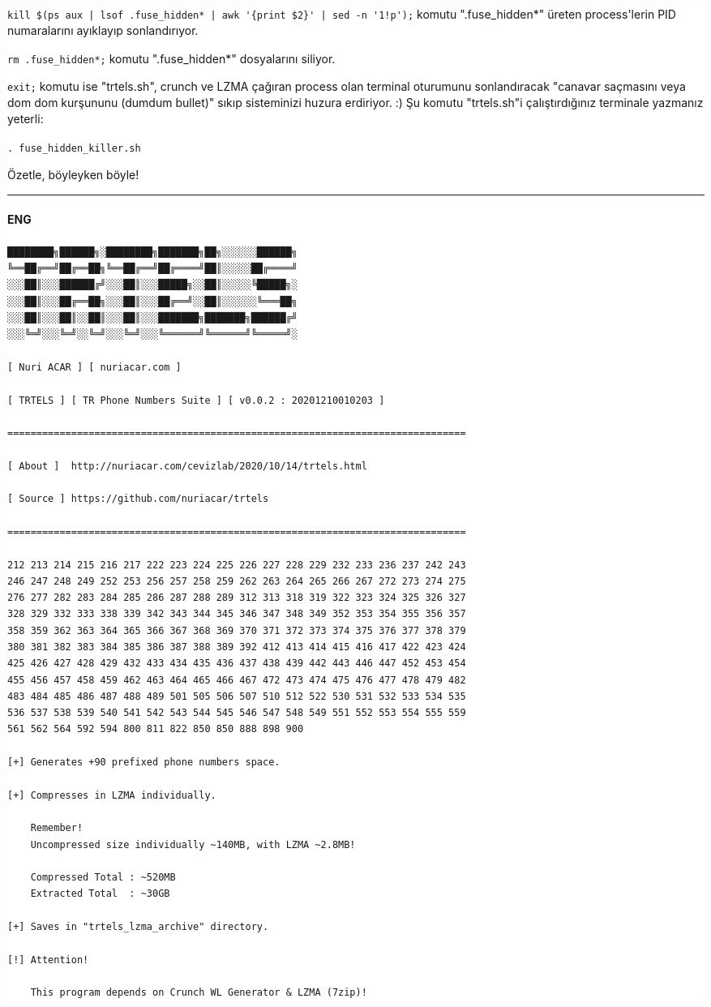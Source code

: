 `kill $(ps aux | lsof .fuse_hidden* | awk '{print $2}' | sed -n '1!p');`
komutu ".fuse_hidden*" üreten process'lerin PID numaralarını ayıklayıp
sonlandırıyor.

`rm .fuse_hidden*;` komutu ".fuse_hidden*" dosyalarını siliyor.

`exit;` komutu ise "trtels.sh", crunch ve LZMA çağıran process olan terminal
oturumunu sonlandıracak "canavar saçmasını veya dom dom kurşununu (dumdum
bullet)" sıkıp sisteminizi huzura erdiriyor. :) Şu komutu "trtels.sh"i
çalıştırdığınız terminale yazmanız yeterli:

`. fuse_hidden_killer.sh`

Özetle, böyleyken böyle!

---

#### **ENG**

```
████████╗██████╗░████████╗███████╗██╗░░░░░░██████╗
╚══██╔══╝██╔══██╗╚══██╔══╝██╔════╝██║░░░░░██╔════╝
░░░██║░░░██████╔╝░░░██║░░░█████╗░░██║░░░░░╚█████╗░
░░░██║░░░██╔══██╗░░░██║░░░██╔══╝░░██║░░░░░░╚═══██╗
░░░██║░░░██║░░██║░░░██║░░░███████╗███████╗██████╔╝
░░░╚═╝░░░╚═╝░░╚═╝░░░╚═╝░░░╚══════╝╚══════╝╚═════╝░

[ Nuri ACAR ] [ nuriacar.com ]

[ TRTELS ] [ TR Phone Numbers Suite ] [ v0.0.2 : 20201210010203 ]

===============================================================================

[ About ]  http://nuriacar.com/cevizlab/2020/10/14/trtels.html

[ Source ] https://github.com/nuriacar/trtels

===============================================================================

212 213 214 215 216 217 222 223 224 225 226 227 228 229 232 233 236 237 242 243
246 247 248 249 252 253 256 257 258 259 262 263 264 265 266 267 272 273 274 275
276 277 282 283 284 285 286 287 288 289 312 313 318 319 322 323 324 325 326 327
328 329 332 333 338 339 342 343 344 345 346 347 348 349 352 353 354 355 356 357
358 359 362 363 364 365 366 367 368 369 370 371 372 373 374 375 376 377 378 379
380 381 382 383 384 385 386 387 388 389 392 412 413 414 415 416 417 422 423 424
425 426 427 428 429 432 433 434 435 436 437 438 439 442 443 446 447 452 453 454
455 456 457 458 459 462 463 464 465 466 467 472 473 474 475 476 477 478 479 482
483 484 485 486 487 488 489 501 505 506 507 510 512 522 530 531 532 533 534 535
536 537 538 539 540 541 542 543 544 545 546 547 548 549 551 552 553 554 555 559
561 562 564 592 594 800 811 822 850 850 888 898 900

[+] Generates +90 prefixed phone numbers space.

[+] Compresses in LZMA individually.
    
    Remember!
    Uncompressed size individually ~140MB, with LZMA ~2.8MB!
    
    Compressed Total : ~520MB
    Extracted Total  : ~30GB

[+] Saves in "trtels_lzma_archive" directory.

[!] Attention!
    
    This program depends on Crunch WL Generator & LZMA (7zip)!
```